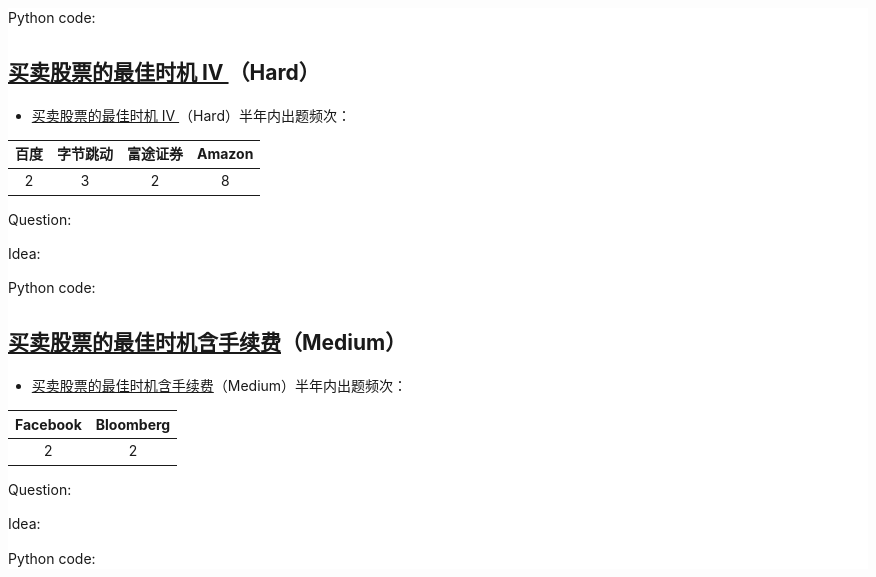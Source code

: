 

Python code:

```python

```





## [买卖股票的最佳时机 IV ](https://leetcode-cn.com/problems/best-time-to-buy-and-sell-stock-iv/)（Hard）

- [买卖股票的最佳时机 IV ](https://leetcode-cn.com/problems/best-time-to-buy-and-sell-stock-iv/)（Hard）半年内出题频次：

| 百度 | 字节跳动 | 富途证券 | Amazon |
| :--: | :------: | :------: | :----: |
|  2   |    3     |    2     |   8    |

Question:



Idea:



Python code:

```python

```



## [买卖股票的最佳时机含手续费](https://leetcode-cn.com/problems/best-time-to-buy-and-sell-stock-with-transaction-fee/)（Medium）

- [买卖股票的最佳时机含手续费](https://leetcode-cn.com/problems/best-time-to-buy-and-sell-stock-with-transaction-fee/)（Medium）半年内出题频次：

| Facebook | Bloomberg |
| :------: | :-------: |
|    2     |     2     |

Question:



Idea:



Python code:

```python

```


